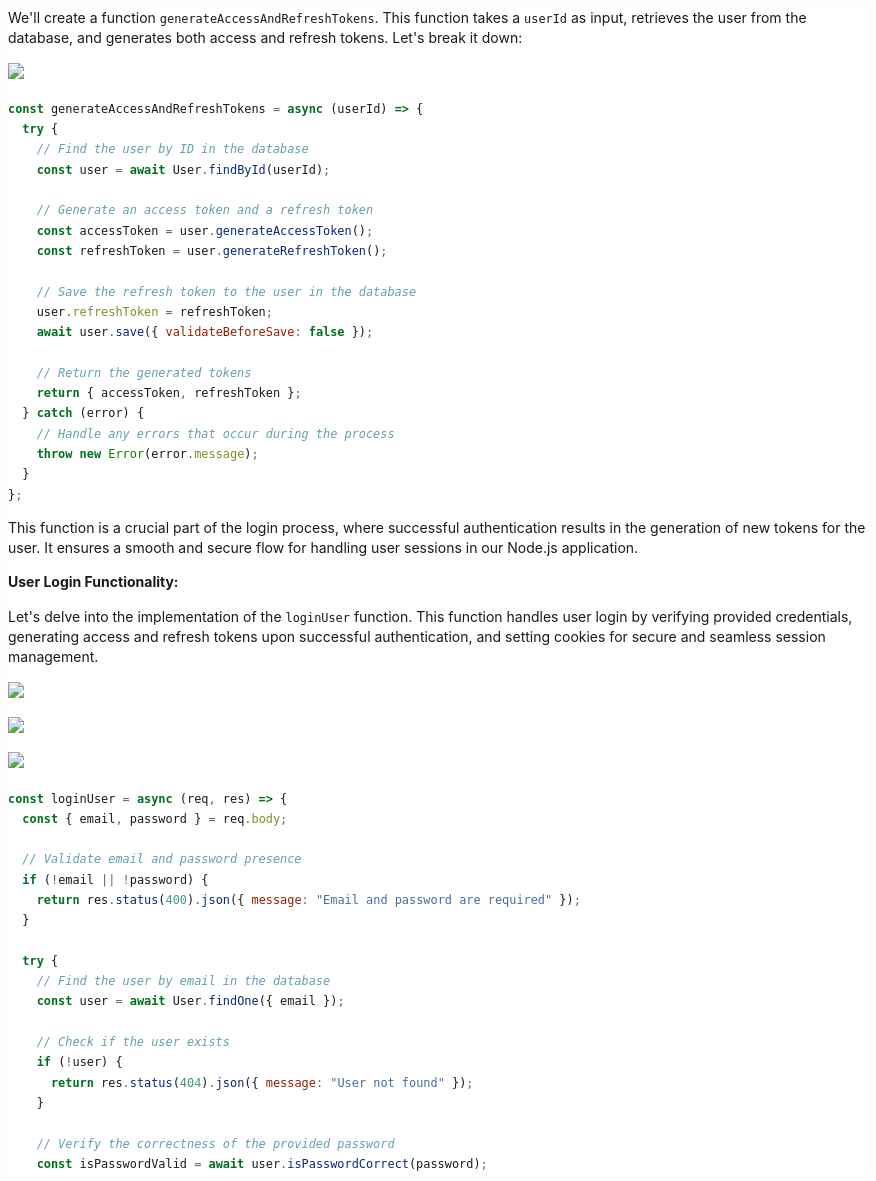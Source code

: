 We'll create a function `generateAccessAndRefreshTokens`. This function takes a `userId` as input, retrieves the user from the database, and generates both access and refresh tokens. Let's break it down:

![](https://cdn.hashnode.com/res/hashnode/image/upload/v1703225489206/b7fff383-5552-421d-a35d-73e935fa9c4f.png)

```javascript
const generateAccessAndRefreshTokens = async (userId) => {
  try {
    // Find the user by ID in the database
    const user = await User.findById(userId);

    // Generate an access token and a refresh token
    const accessToken = user.generateAccessToken();
    const refreshToken = user.generateRefreshToken();

    // Save the refresh token to the user in the database
    user.refreshToken = refreshToken;
    await user.save({ validateBeforeSave: false });

    // Return the generated tokens
    return { accessToken, refreshToken };
  } catch (error) {
    // Handle any errors that occur during the process
    throw new Error(error.message);
  }
};
```

This function is a crucial part of the login process, where successful authentication results in the generation of new tokens for the user. It ensures a smooth and secure flow for handling user sessions in our Node.js application.

**User Login Functionality:**

Let's delve into the implementation of the `loginUser` function. This function handles user login by verifying provided credentials, generating access and refresh tokens upon successful authentication, and setting cookies for secure and seamless session management.

![](https://cdn.hashnode.com/res/hashnode/image/upload/v1703226971787/b24a8770-55c8-4b3f-b319-963632684620.png)

![](https://cdn.hashnode.com/res/hashnode/image/upload/v1703226977365/532bde25-bc8c-4444-baf6-6ab28365a85b.png)

![](https://cdn.hashnode.com/res/hashnode/image/upload/v1703226981879/9379bf16-6c46-4a31-b20c-36cd43a2ef0a.png)

```javascript
const loginUser = async (req, res) => {
  const { email, password } = req.body;

  // Validate email and password presence
  if (!email || !password) {
    return res.status(400).json({ message: "Email and password are required" });
  }

  try {
    // Find the user by email in the database
    const user = await User.findOne({ email });

    // Check if the user exists
    if (!user) {
      return res.status(404).json({ message: "User not found" });
    }

    // Verify the correctness of the provided password
    const isPasswordValid = await user.isPasswordCorrect(password);

```